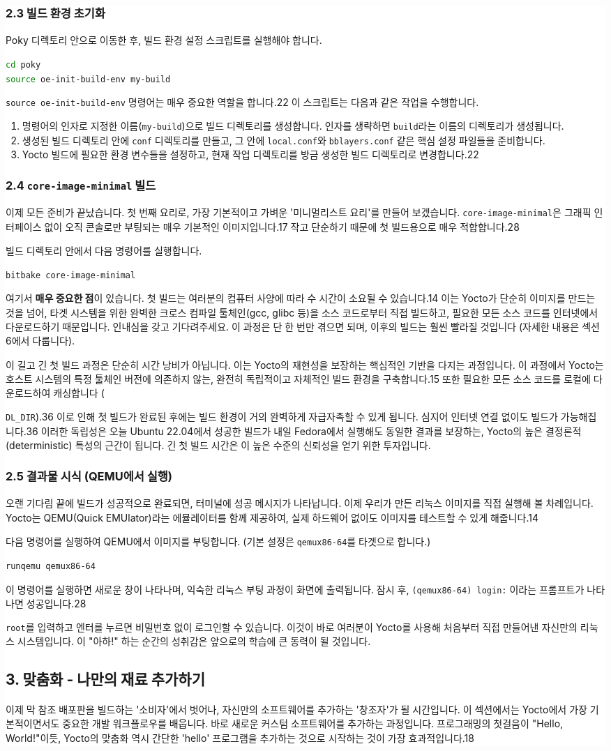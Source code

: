### 2.3  빌드 환경 초기화

Poky 디렉토리 안으로 이동한 후, 빌드 환경 설정 스크립트를 실행해야 합니다.

```bash
cd poky
source oe-init-build-env my-build
```

`source oe-init-build-env` 명령어는 매우 중요한 역할을 합니다.22 이 스크립트는 다음과 같은 작업을 수행합니다.

1. 명령어의 인자로 지정한 이름(`my-build`)으로 빌드 디렉토리를 생성합니다. 인자를 생략하면 `build`라는 이름의 디렉토리가 생성됩니다.
2. 생성된 빌드 디렉토리 안에 `conf` 디렉토리를 만들고, 그 안에 `local.conf`와 `bblayers.conf` 같은 핵심 설정 파일들을 준비합니다.
3. Yocto 빌드에 필요한 환경 변수들을 설정하고, 현재 작업 디렉토리를 방금 생성한 빌드 디렉토리로 변경합니다.22

### 2.4  `core-image-minimal` 빌드

이제 모든 준비가 끝났습니다. 첫 번째 요리로, 가장 기본적이고 가벼운 '미니멀리스트 요리'를 만들어 보겠습니다. `core-image-minimal`은 그래픽 인터페이스 없이 오직 콘솔로만 부팅되는 매우 기본적인 이미지입니다.17 작고 단순하기 때문에 첫 빌드용으로 매우 적합합니다.28

빌드 디렉토리 안에서 다음 명령어를 실행합니다.

```bash
bitbake core-image-minimal
```

여기서 **매우 중요한 점**이 있습니다. 첫 빌드는 여러분의 컴퓨터 사양에 따라 수 시간이 소요될 수 있습니다.14 이는 Yocto가 단순히 이미지를 만드는 것을 넘어, 타겟 시스템을 위한 완벽한 크로스 컴파일 툴체인(gcc, glibc 등)을 소스 코드로부터 직접 빌드하고, 필요한 모든 소스 코드를 인터넷에서 다운로드하기 때문입니다. 인내심을 갖고 기다려주세요. 이 과정은 단 한 번만 겪으면 되며, 이후의 빌드는 훨씬 빨라질 것입니다 (자세한 내용은 섹션 6에서 다룹니다).

이 길고 긴 첫 빌드 과정은 단순히 시간 낭비가 아닙니다. 이는 Yocto의 재현성을 보장하는 핵심적인 기반을 다지는 과정입니다. 이 과정에서 Yocto는 호스트 시스템의 특정 툴체인 버전에 의존하지 않는, 완전히 독립적이고 자체적인 빌드 환경을 구축합니다.15 또한 필요한 모든 소스 코드를 로컬에 다운로드하여 캐싱합니다 (

`DL_DIR`).36 이로 인해 첫 빌드가 완료된 후에는 빌드 환경이 거의 완벽하게 자급자족할 수 있게 됩니다. 심지어 인터넷 연결 없이도 빌드가 가능해집니다.36 이러한 독립성은 오늘 Ubuntu 22.04에서 성공한 빌드가 내일 Fedora에서 실행해도 동일한 결과를 보장하는, Yocto의 높은 결정론적(deterministic) 특성의 근간이 됩니다. 긴 첫 빌드 시간은 이 높은 수준의 신뢰성을 얻기 위한 투자입니다.

### 2.5  결과물 시식 (QEMU에서 실행)

오랜 기다림 끝에 빌드가 성공적으로 완료되면, 터미널에 성공 메시지가 나타납니다. 이제 우리가 만든 리눅스 이미지를 직접 실행해 볼 차례입니다. Yocto는 QEMU(Quick EMUlator)라는 에뮬레이터를 함께 제공하여, 실제 하드웨어 없이도 이미지를 테스트할 수 있게 해줍니다.14

다음 명령어를 실행하여 QEMU에서 이미지를 부팅합니다. (기본 설정은 `qemux86-64`를 타겟으로 합니다.)

```bash
runqemu qemux86-64
```

이 명령어를 실행하면 새로운 창이 나타나며, 익숙한 리눅스 부팅 과정이 화면에 출력됩니다. 잠시 후, `(qemux86-64) login:` 이라는 프롬프트가 나타나면 성공입니다.28

`root`를 입력하고 엔터를 누르면 비밀번호 없이 로그인할 수 있습니다. 이것이 바로 여러분이 Yocto를 사용해 처음부터 직접 만들어낸 자신만의 리눅스 시스템입니다. 이 "아하!" 하는 순간의 성취감은 앞으로의 학습에 큰 동력이 될 것입니다.

## 3.  맞춤화 - 나만의 재료 추가하기

이제 막 참조 배포판을 빌드하는 '소비자'에서 벗어나, 자신만의 소프트웨어를 추가하는 '창조자'가 될 시간입니다. 이 섹션에서는 Yocto에서 가장 기본적이면서도 중요한 개발 워크플로우를 배웁니다. 바로 새로운 커스텀 소프트웨어를 추가하는 과정입니다. 프로그래밍의 첫걸음이 "Hello, World!"이듯, Yocto의 맞춤화 역시 간단한 'hello' 프로그램을 추가하는 것으로 시작하는 것이 가장 효과적입니다.18

